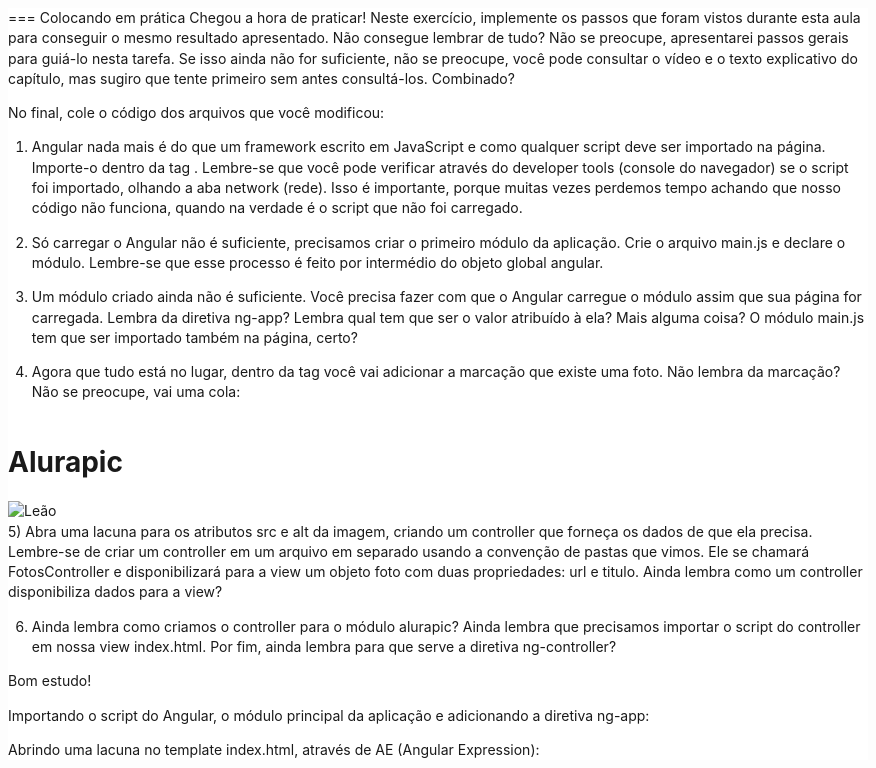 === Colocando em prática
Chegou a hora de praticar!
Neste exercício, implemente os passos que foram vistos durante esta aula para conseguir o mesmo resultado apresentado. Não consegue lembrar de tudo? Não se preocupe, apresentarei passos gerais para guiá-lo nesta tarefa. Se isso ainda não for suficiente, não se preocupe, você pode consultar o vídeo e o texto explicativo do capítulo, mas sugiro que tente primeiro sem antes consultá-los. Combinado?

No final, cole o código dos arquivos que você modificou:

1) Angular nada mais é do que um framework escrito em JavaScript e como qualquer script deve ser importado na página. Importe-o dentro da tag <head>. Lembre-se que você pode verificar através do developer tools (console do navegador) se o script foi importado, olhando a aba network (rede). Isso é importante, porque muitas vezes perdemos tempo achando que nosso código não funciona, quando na verdade é o script que não foi carregado.

2) Só carregar o Angular não é suficiente, precisamos criar o primeiro módulo da aplicação. Crie o arquivo main.js e declare o módulo. Lembre-se que esse processo é feito por intermédio do objeto global angular.

3) Um módulo criado ainda não é suficiente. Você precisa fazer com que o Angular carregue o módulo assim que sua página for carregada. Lembra da diretiva ng-app? Lembra qual tem que ser o valor atribuído à ela? Mais alguma coisa? O módulo main.js tem que ser importado também na página, certo?

4) Agora que tudo está no lugar, dentro da tag <body> você vai adicionar a marcação que existe uma foto. Não lembra da marcação? Não se preocupe, vai uma cola:


<div class="container">
   <h1 class="text-center">Alurapic</h1>
   <img class="img-responsive center-block" src="http://www.fundosanimais.com/Minis/leoes.jpg" alt="Leão">
</div>
5) Abra uma lacuna para os atributos src e alt da imagem, criando um controller que forneça os dados de que ela precisa. Lembre-se de criar um controller em um arquivo em separado usando a convenção de pastas que vimos. Ele se chamará FotosController e disponibilizará para a view um objeto foto com duas propriedades: url e titulo. Ainda lembra como um controller disponibiliza dados para a view?

6) Ainda lembra como criamos o controller para o módulo alurapic? Ainda lembra que precisamos importar o script do controller em nossa view index.html. Por fim, ainda lembra para que serve a diretiva ng-controller?

Bom estudo!

Importando o script do Angular, o módulo principal da aplicação e adicionando a diretiva ng-app:

<!DOCTYPE html>
<html lang="pt-br" ng-app="alura">
    <head>
       <!-- código anterior omitido -->
        <script src="js/lib/angular.min.js"></script>
        <script src="js/main.js"></script>
    </head>
    <body>
        <!-- código omitido -->        
    </body>
</html>
Abrindo uma lacuna no template index.html, através de AE (Angular Expression):
